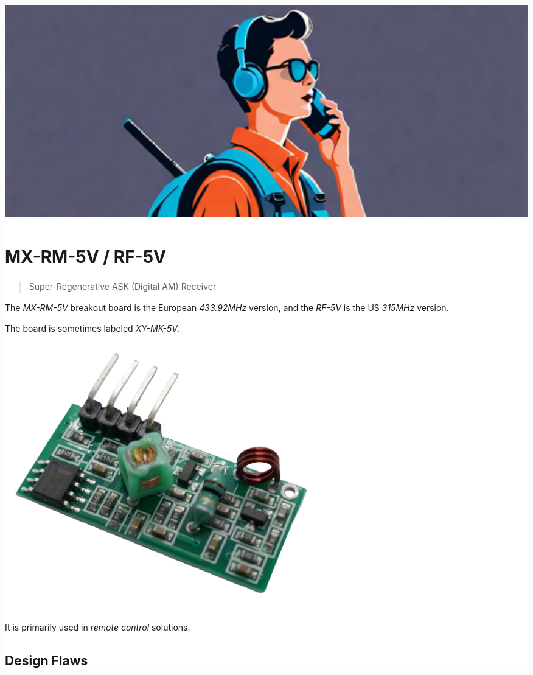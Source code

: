 <img src="/assets/images/radio_walkytalky.png" width="100%" height="100%" />
 
# MX-RM-5V / RF-5V

> Super-Regenerative ASK (Digital AM) Receiver

The *MX-RM-5V* breakout board is the European *433.92MHz* version, and the *RF-5V* is the US *315MHz* version.

The board is sometimes labeled *XY-MK-5V*.

<img src="images/rx_mx-rm-5v_side_t.png" width="60%" height="60%" />

It is primarily used in *remote control* solutions.

## Design Flaws
